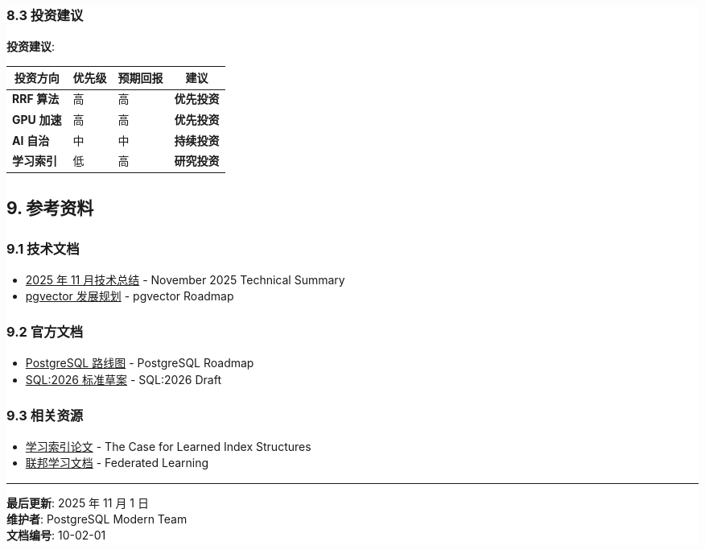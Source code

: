 ### 8.3 投资建议

**投资建议**:

| 投资方向     | 优先级 | 预期回报 | 建议         |
| ------------ | ------ | -------- | ------------ |
| **RRF 算法** | 高     | 高       | **优先投资** |
| **GPU 加速** | 高     | 高       | **优先投资** |
| **AI 自治**  | 中     | 中       | **持续投资** |
| **学习索引** | 低     | 高       | **研究投资** |

## 9. 参考资料

### 9.1 技术文档

- [2025 年 11 月技术总结](../2025最新趋势/2025年11月技术总结.md) - November 2025 Technical Summary
- [pgvector 发展规划](https://github.com/pgvector/pgvector) - pgvector Roadmap

### 9.2 官方文档

- [PostgreSQL 路线图](https://www.postgresql.org/developer/roadmap/) - PostgreSQL Roadmap
- [SQL:2026 标准草案](https://www.iso.org/standard/) - SQL:2026 Draft

### 9.3 相关资源

- [学习索引论文](https://arxiv.org/abs/1712.01208) - The Case for Learned Index Structures
- [联邦学习文档](https://ai.googleblog.com/2017/04/federated-learning-collaborative.html) -
  Federated Learning

---

**最后更新**: 2025 年 11 月 1 日  
**维护者**: PostgreSQL Modern Team  
**文档编号**: 10-02-01

